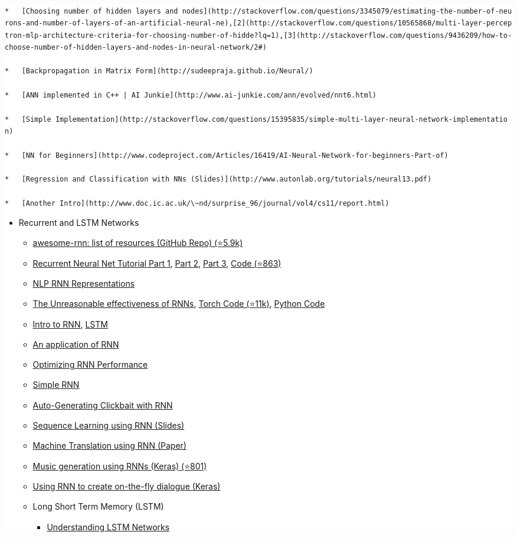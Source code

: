     *   [Choosing number of hidden layers and nodes](http://stackoverflow.com/questions/3345079/estimating-the-number-of-neurons-and-number-of-layers-of-an-artificial-neural-ne),[2](http://stackoverflow.com/questions/10565868/multi-layer-perceptron-mlp-architecture-criteria-for-choosing-number-of-hidde?lq=1),[3](http://stackoverflow.com/questions/9436209/how-to-choose-number-of-hidden-layers-and-nodes-in-neural-network/2#)

    *   [Backpropagation in Matrix Form](http://sudeepraja.github.io/Neural/)

    *   [ANN implemented in C++ | AI Junkie](http://www.ai-junkie.com/ann/evolved/nnt6.html)

    *   [Simple Implementation](http://stackoverflow.com/questions/15395835/simple-multi-layer-neural-network-implementation)

    *   [NN for Beginners](http://www.codeproject.com/Articles/16419/AI-Neural-Network-for-beginners-Part-of)

    *   [Regression and Classification with NNs (Slides)](http://www.autonlab.org/tutorials/neural13.pdf)

    *   [Another Intro](http://www.doc.ic.ac.uk/\~nd/surprise_96/journal/vol4/cs11/report.html)
*   Recurrent and LSTM Networks
    *   [awesome-rnn: list of resources (GitHub Repo) (⭐5.9k)](https://github.com/kjw0612/awesome-rnn)

    *   [Recurrent Neural Net Tutorial Part 1](http://www.wildml.com/2015/09/recurrent-neural-networks-tutorial-part-1-introduction-to-rnns/), [Part 2](http://www.wildml.com/2015/09/recurrent-neural-networks-tutorial-part-2-implementing-a-language-model-rnn-with-python-numpy-and-theano/), [Part 3](http://www.wildml.com/2015/10/recurrent-neural-networks-tutorial-part-3-backpropagation-through-time-and-vanishing-gradients/), [Code (⭐863)](https://github.com/dennybritz/rnn-tutorial-rnnlm/)

    *   [NLP RNN Representations](http://colah.github.io/posts/2014-07-NLP-RNNs-Representations/)

    *   [The Unreasonable effectiveness of RNNs](http://karpathy.github.io/2015/05/21/rnn-effectiveness/), [Torch Code (⭐11k)](https://github.com/karpathy/char-rnn), [Python Code](https://gist.github.com/karpathy/d4dee566867f8291f086)

    *   [Intro to RNN](http://deeplearning4j.org/recurrentnetwork.html), [LSTM](http://deeplearning4j.org/lstm.html)

    *   [An application of RNN](http://hackaday.com/2015/10/15/73-computer-scientists-created-a-neural-net-and-you-wont-believe-what-happened-next/)

    *   [Optimizing RNN Performance](http://svail.github.io/)

    *   [Simple RNN](http://outlace.com/Simple-Recurrent-Neural-Network/)

    *   [Auto-Generating Clickbait with RNN](https://larseidnes.com/2015/10/13/auto-generating-clickbait-with-recurrent-neural-networks/)

    *   [Sequence Learning using RNN (Slides)](http://www.slideshare.net/indicods/general-sequence-learning-with-recurrent-neural-networks-for-next-ml)

    *   [Machine Translation using RNN (Paper)](http://emnlp2014.org/papers/pdf/EMNLP2014179.pdf)

    *   [Music generation using RNNs (Keras) (⭐801)](https://github.com/MattVitelli/GRUV)

    *   [Using RNN to create on-the-fly dialogue (Keras)](http://neuralniche.com/post/tutorial/)

    *   Long Short Term Memory (LSTM)

        *   [Understanding LSTM Networks](http://colah.github.io/posts/2015-08-Understanding-LSTMs/)
